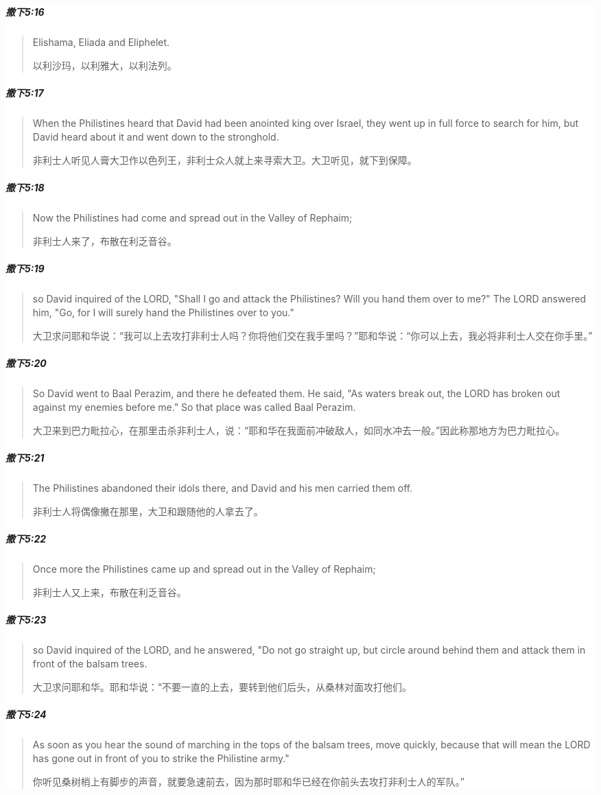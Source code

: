 
##### 撒下5:16
> Elishama, Eliada and Eliphelet.
>
> 以利沙玛，以利雅大，以利法列。


##### 撒下5:17
> When the Philistines heard that David had been anointed king over Israel, they went up in full force to search for him, but David heard about it and went down to the stronghold.
>
> 非利士人听见人膏大卫作以色列王，非利士众人就上来寻索大卫。大卫听见，就下到保障。


##### 撒下5:18
> Now the Philistines had come and spread out in the Valley of Rephaim;
>
> 非利士人来了，布散在利乏音谷。


##### 撒下5:19
> so David inquired of the LORD, "Shall I go and attack the Philistines? Will you hand them over to me?" The LORD answered him, "Go, for I will surely hand the Philistines over to you."
>
> 大卫求问耶和华说：“我可以上去攻打非利士人吗？你将他们交在我手里吗？”耶和华说：“你可以上去，我必将非利士人交在你手里。”


##### 撒下5:20
> So David went to Baal Perazim, and there he defeated them. He said, "As waters break out, the LORD has broken out against my enemies before me." So that place was called Baal Perazim.
>
> 大卫来到巴力毗拉心，在那里击杀非利士人，说：“耶和华在我面前冲破敌人，如同水冲去一般。”因此称那地方为巴力毗拉心。


##### 撒下5:21
> The Philistines abandoned their idols there, and David and his men carried them off.
>
> 非利士人将偶像撇在那里，大卫和跟随他的人拿去了。


##### 撒下5:22
> Once more the Philistines came up and spread out in the Valley of Rephaim;
>
> 非利士人又上来，布散在利乏音谷。


##### 撒下5:23
> so David inquired of the LORD, and he answered, "Do not go straight up, but circle around behind them and attack them in front of the balsam trees.
>
> 大卫求问耶和华。耶和华说：“不要一直的上去，要转到他们后头，从桑林对面攻打他们。


##### 撒下5:24
> As soon as you hear the sound of marching in the tops of the balsam trees, move quickly, because that will mean the LORD has gone out in front of you to strike the Philistine army."
>
> 你听见桑树梢上有脚步的声音，就要急速前去，因为那时耶和华已经在你前头去攻打非利士人的军队。”
